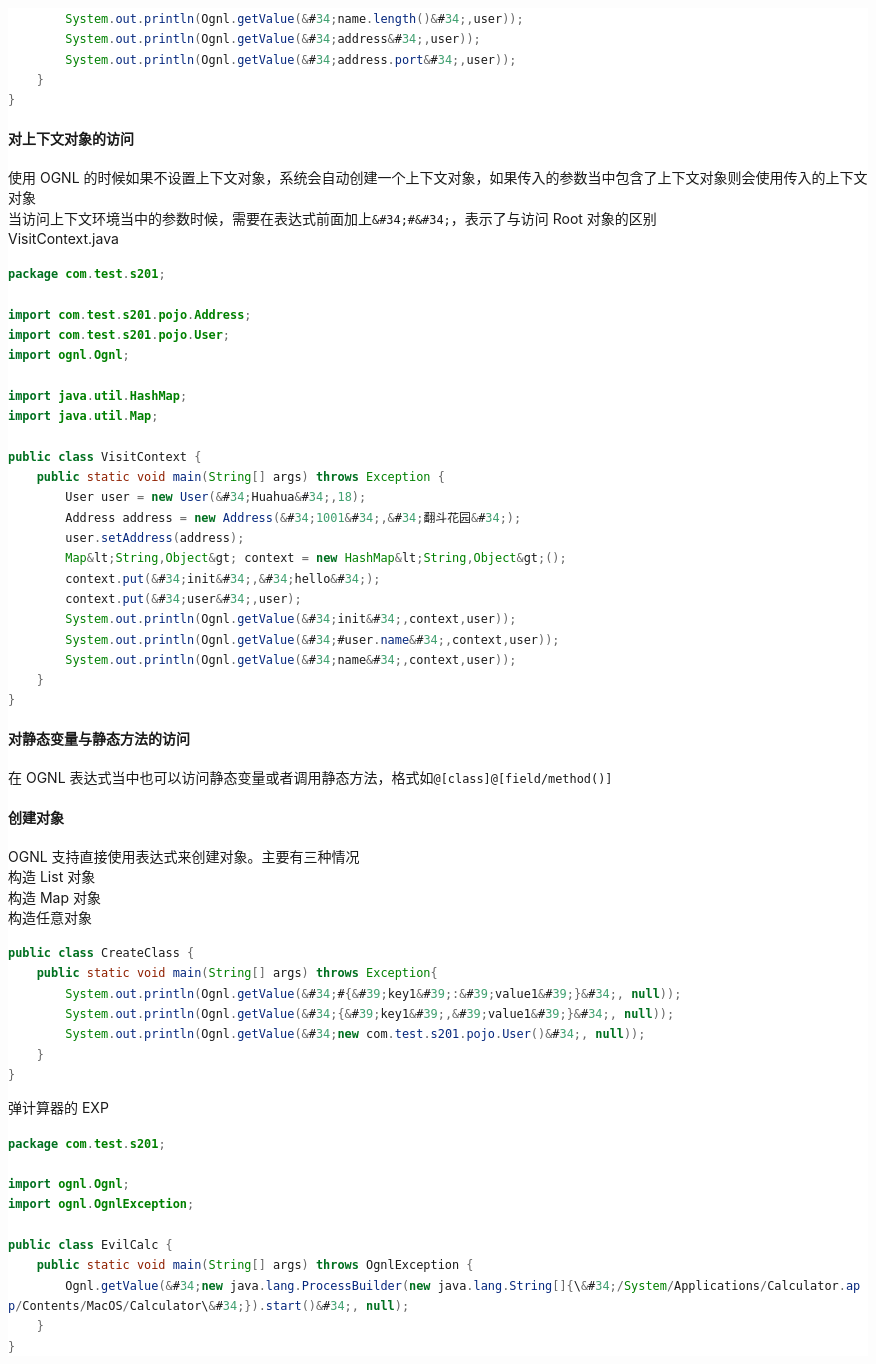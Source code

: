 ```java  
        System.out.println(Ognl.getValue(&#34;name.length()&#34;,user));    
        System.out.println(Ognl.getValue(&#34;address&#34;,user));    
        System.out.println(Ognl.getValue(&#34;address.port&#34;,user));    
    }    
}  
```  
#### 对上下文对象的访问  
使用 OGNL 的时候如果不设置上下文对象，系统会自动创建一个上下文对象，如果传入的参数当中包含了上下文对象则会使用传入的上下文对象  
当访问上下文环境当中的参数时候，需要在表达式前面加上`&#34;#&#34;`，表示了与访问 Root 对象的区别  
VisitContext.java  
```java  
package com.test.s201;    
    
import com.test.s201.pojo.Address;    
import com.test.s201.pojo.User;    
import ognl.Ognl;    
    
import java.util.HashMap;    
import java.util.Map;    
    
public class VisitContext {    
    public static void main(String[] args) throws Exception {    
        User user = new User(&#34;Huahua&#34;,18);    
        Address address = new Address(&#34;1001&#34;,&#34;翻斗花园&#34;);    
        user.setAddress(address);    
        Map&lt;String,Object&gt; context = new HashMap&lt;String,Object&gt;();    
        context.put(&#34;init&#34;,&#34;hello&#34;);    
        context.put(&#34;user&#34;,user);    
        System.out.println(Ognl.getValue(&#34;init&#34;,context,user));    
        System.out.println(Ognl.getValue(&#34;#user.name&#34;,context,user));    
        System.out.println(Ognl.getValue(&#34;name&#34;,context,user));    
    }    
}  
```  
#### 对静态变量与静态方法的访问  
在 OGNL 表达式当中也可以访问静态变量或者调用静态方法，格式如`@[class]@[field/method()]`  
#### 创建对象  
OGNL 支持直接使用表达式来创建对象。主要有三种情况  
构造 List 对象  
构造 Map 对象  
构造任意对象  
```java  
public class CreateClass {    
    public static void main(String[] args) throws Exception{    
        System.out.println(Ognl.getValue(&#34;#{&#39;key1&#39;:&#39;value1&#39;}&#34;, null));   
        System.out.println(Ognl.getValue(&#34;{&#39;key1&#39;,&#39;value1&#39;}&#34;, null));    
        System.out.println(Ognl.getValue(&#34;new com.test.s201.pojo.User()&#34;, null));    
    }    
}  
```  
弹计算器的 EXP  
```java  
package com.test.s201;    
    
import ognl.Ognl;    
import ognl.OgnlException;    
    
public class EvilCalc {    
    public static void main(String[] args) throws OgnlException {    
        Ognl.getValue(&#34;new java.lang.ProcessBuilder(new java.lang.String[]{\&#34;/System/Applications/Calculator.app/Contents/MacOS/Calculator\&#34;}).start()&#34;, null);    
    }    
}  
```